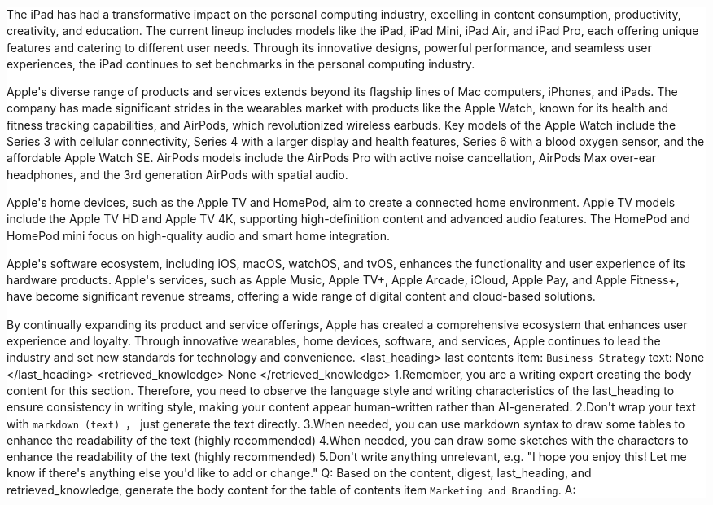 The iPad has had a transformative impact on the personal computing industry, excelling in content consumption, productivity, creativity, and education. The current lineup includes models like the iPad, iPad Mini, iPad Air, and iPad Pro, each offering unique features and catering to different user needs. Through its innovative designs, powerful performance, and seamless user experiences, the iPad continues to set benchmarks in the personal computing industry.

Apple's diverse range of products and services extends beyond its flagship lines of Mac computers, iPhones, and iPads. The company has made significant strides in the wearables market with products like the Apple Watch, known for its health and fitness tracking capabilities, and AirPods, which revolutionized wireless earbuds. Key models of the Apple Watch include the Series 3 with cellular connectivity, Series 4 with a larger display and health features, Series 6 with a blood oxygen sensor, and the affordable Apple Watch SE. AirPods models include the AirPods Pro with active noise cancellation, AirPods Max over-ear headphones, and the 3rd generation AirPods with spatial audio.

Apple's home devices, such as the Apple TV and HomePod, aim to create a connected home environment. Apple TV models include the Apple TV HD and Apple TV 4K, supporting high-definition content and advanced audio features. The HomePod and HomePod mini focus on high-quality audio and smart home integration.

Apple's software ecosystem, including iOS, macOS, watchOS, and tvOS, enhances the functionality and user experience of its hardware products. Apple's services, such as Apple Music, Apple TV+, Apple Arcade, iCloud, Apple Pay, and Apple Fitness+, have become significant revenue streams, offering a wide range of digital content and cloud-based solutions.

By continually expanding its product and service offerings, Apple has created a comprehensive ecosystem that enhances user experience and loyalty. Through innovative wearables, home devices, software, and services, Apple continues to lead the industry and set new standards for technology and convenience.
</digest>
<last_heading>
last contents item: `Business Strategy`
text:
None
</last_heading>
<retrieved_knowledge>
None
</retrieved_knowledge>
<attention>
1.Remember, you are a writing expert creating the body content for this section.
Therefore, you need to observe the language style and writing characteristics of the last_heading to ensure consistency in writing style, making your content appear human-written rather than AI-generated.
2.Don't wrap your text with ```markdown (text) ```， just generate the text directly.
3.When needed, you can use markdown syntax to draw some tables to enhance the readability of the text (highly recommended)
4.When needed, you can draw some sketches with the characters to enhance the readability of the text (highly recommended)
5.Don't write anything unrelevant, e.g. "I hope you enjoy this! Let me know if there's anything else you'd like to add or change."
</attention>
<task>
Q: Based on the content, digest, last_heading, and retrieved_knowledge, generate the body content for the table of contents item `Marketing and Branding`.
A: 
